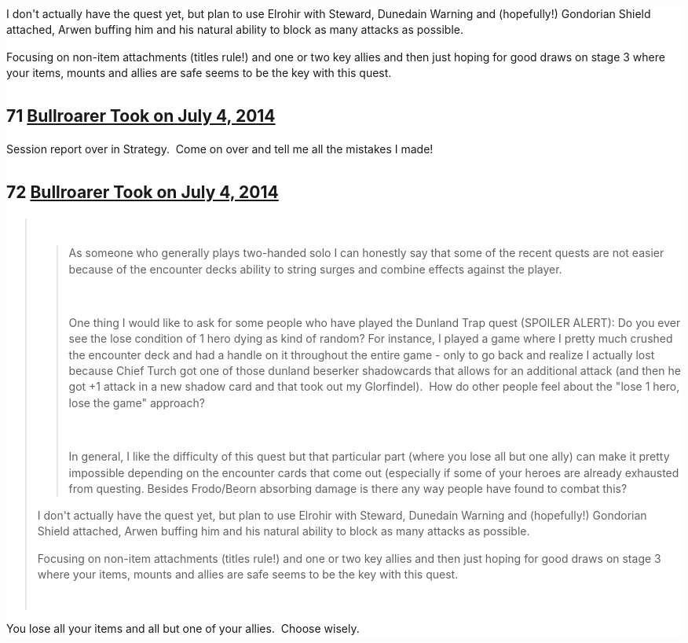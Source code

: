 I don't actually have the quest yet, but plan to use Elrohir with Steward, Dunedain Warning and (hopefully!) Gondorian Shield attached, Arwen buffing him and his natural ability to block as many attacks as possible.

Focusing on non-item attachments (titles rule!) and one or two key allies and then just hoping for good draws on stage 3 where your items, mounts and allies are safe seems to be the key with this quest.

## 71 [Bullroarer Took on July 4, 2014](https://community.fantasyflightgames.com/topic/109452-full-dunland-trap-spoilers/?do=findComment&comment=1142996)

Session report over in Strategy.  Come on over and tell me all the mistakes I made!

## 72 [Bullroarer Took on July 4, 2014](https://community.fantasyflightgames.com/topic/109452-full-dunland-trap-spoilers/?do=findComment&comment=1142998)

>  
> 
> > As someone who generally plays two-handed solo I can honestly say that some of the recent quests are not easier because of the encounter decks ability to string surges and combine effects against the player. 
> > 
> >  
> > 
> > One thing I would like to ask for some people who have played the Dunland Trap quest (SPOILER ALERT): Do you ever see the lose condition of 1 hero dying as kind of random? For instance, I played a game where I pretty much crushed the encounter deck and had a handle on it throughout the entire game - only to go back and realize I actually lost because Chief Turch got one of those dunland beserker shadowcards that allows for an additional attack (and then he got +1 attack in a new shadow card and that took out my Glorfindel).  How do other people feel about the "lose 1 hero, lose the game" approach? 
> > 
> >  
> > 
> > In general, I like the difficulty of this quest but that particular part (where you lose all but one ally) can make it pretty impossible depending on the encounter cards that come out (especially if some of your heroes are already exhausted from questing. Besides Frodo/Beorn absorbing damage is there any way people have found to combat this? 
> 
> I don't actually have the quest yet, but plan to use Elrohir with Steward, Dunedain Warning and (hopefully!) Gondorian Shield attached, Arwen buffing him and his natural ability to block as many attacks as possible.
> 
> Focusing on non-item attachments (titles rule!) and one or two key allies and then just hoping for good draws on stage 3 where your items, mounts and allies are safe seems to be the key with this quest.
> 
>  

You lose all your items and all but one of your allies.  Choose wisely.
